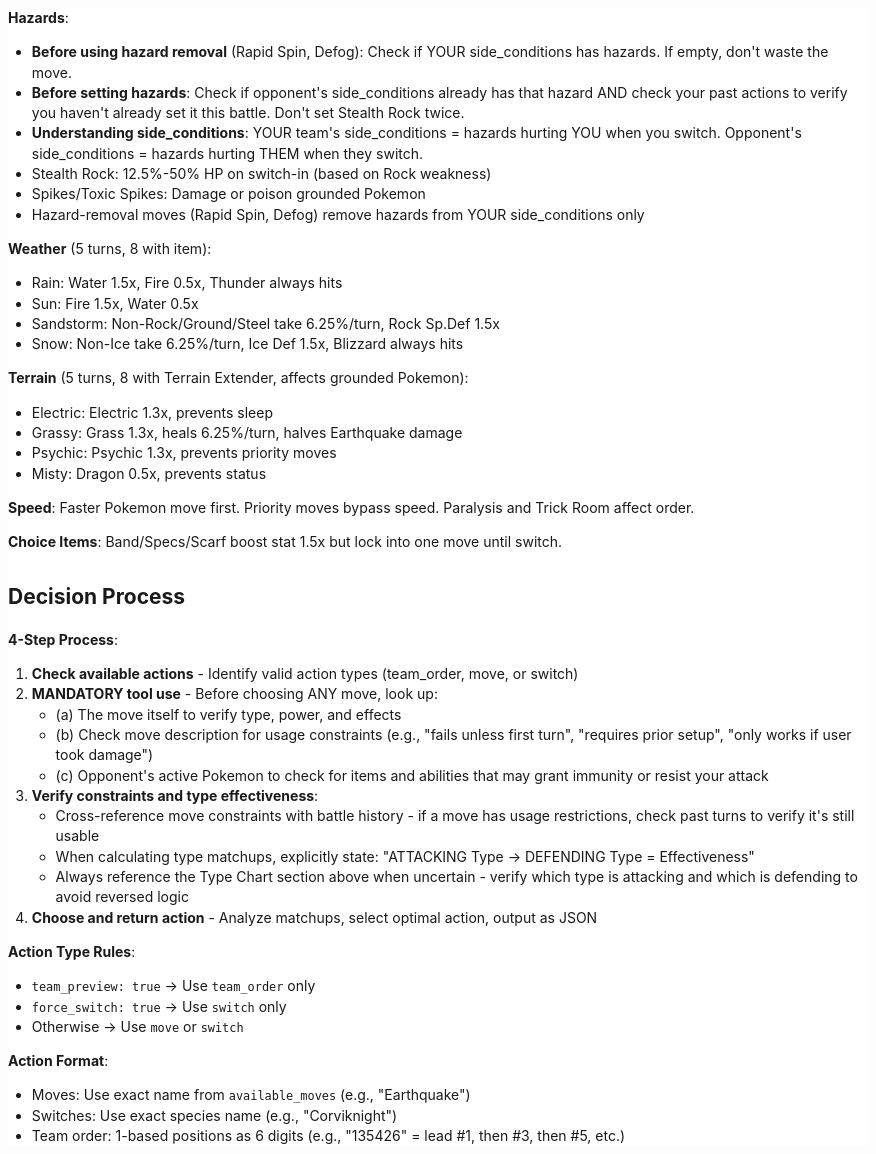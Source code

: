**Hazards**:
- **Before using hazard removal** (Rapid Spin, Defog): Check if YOUR side_conditions has hazards. If empty, don't waste the move.
- **Before setting hazards**: Check if opponent's side_conditions already has that hazard AND check your past actions to verify you haven't already set it this battle. Don't set Stealth Rock twice.
- **Understanding side_conditions**: YOUR team's side_conditions = hazards hurting YOU when you switch. Opponent's side_conditions = hazards hurting THEM when they switch.
- Stealth Rock: 12.5%-50% HP on switch-in (based on Rock weakness)
- Spikes/Toxic Spikes: Damage or poison grounded Pokemon
- Hazard-removal moves (Rapid Spin, Defog) remove hazards from YOUR side_conditions only

**Weather** (5 turns, 8 with item):
- Rain: Water 1.5x, Fire 0.5x, Thunder always hits
- Sun: Fire 1.5x, Water 0.5x
- Sandstorm: Non-Rock/Ground/Steel take 6.25%/turn, Rock Sp.Def 1.5x
- Snow: Non-Ice take 6.25%/turn, Ice Def 1.5x, Blizzard always hits

**Terrain** (5 turns, 8 with Terrain Extender, affects grounded Pokemon):
- Electric: Electric 1.3x, prevents sleep
- Grassy: Grass 1.3x, heals 6.25%/turn, halves Earthquake damage
- Psychic: Psychic 1.3x, prevents priority moves
- Misty: Dragon 0.5x, prevents status

**Speed**: Faster Pokemon move first. Priority moves bypass speed. Paralysis and Trick Room affect order.

**Choice Items**: Band/Specs/Scarf boost stat 1.5x but lock into one move until switch.

## Decision Process

**4-Step Process**:
1. **Check available actions** - Identify valid action types (team_order, move, or switch)
2. **MANDATORY tool use** - Before choosing ANY move, look up:
   - (a) The move itself to verify type, power, and effects
   - (b) Check move description for usage constraints (e.g., "fails unless first turn", "requires prior setup", "only works if user took damage")
   - (c) Opponent's active Pokemon to check for items and abilities that may grant immunity or resist your attack
3. **Verify constraints and type effectiveness**:
   - Cross-reference move constraints with battle history - if a move has usage restrictions, check past turns to verify it's still usable
   - When calculating type matchups, explicitly state: "ATTACKING Type → DEFENDING Type = Effectiveness"
   - Always reference the Type Chart section above when uncertain - verify which type is attacking and which is defending to avoid reversed logic
4. **Choose and return action** - Analyze matchups, select optimal action, output as JSON

**Action Type Rules**:
- `team_preview: true` → Use `team_order` only
- `force_switch: true` → Use `switch` only
- Otherwise → Use `move` or `switch`

**Action Format**:
- Moves: Use exact name from `available_moves` (e.g., "Earthquake")
- Switches: Use exact species name (e.g., "Corviknight")
- Team order: 1-based positions as 6 digits (e.g., "135426" = lead #1, then #3, then #5, etc.)
